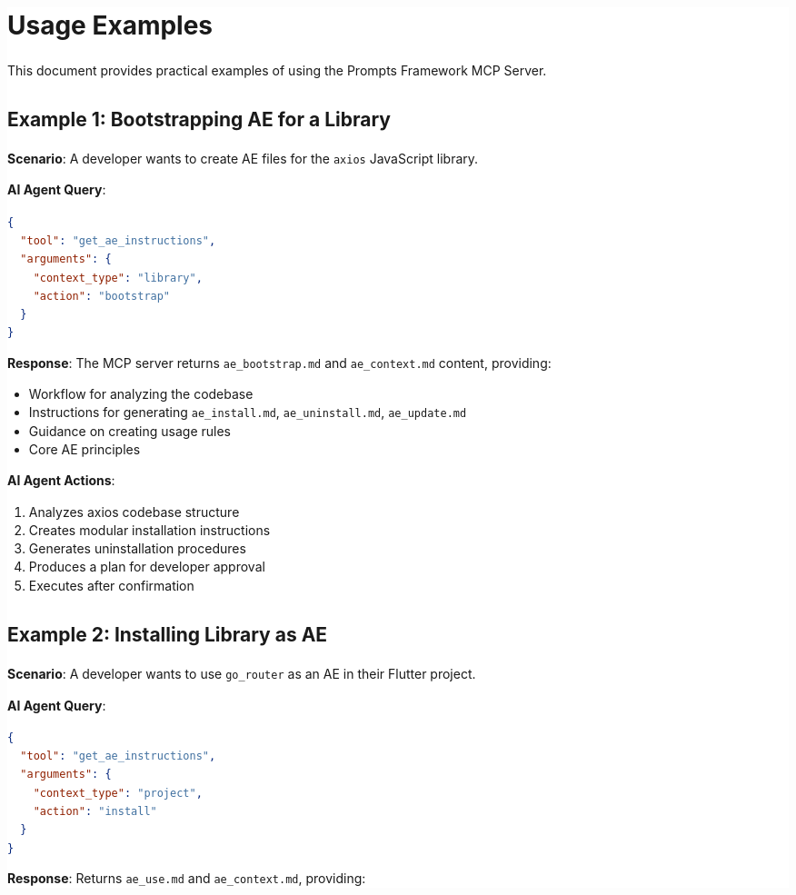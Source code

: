 # Usage Examples

This document provides practical examples of using the Prompts Framework MCP Server.

## Example 1: Bootstrapping AE for a Library

**Scenario**: A developer wants to create AE files for the `axios` JavaScript library.

**AI Agent Query**:

```json
{
  "tool": "get_ae_instructions",
  "arguments": {
    "context_type": "library",
    "action": "bootstrap"
  }
}
```

**Response**:
The MCP server returns `ae_bootstrap.md` and `ae_context.md` content, providing:

- Workflow for analyzing the codebase
- Instructions for generating `ae_install.md`, `ae_uninstall.md`, `ae_update.md`
- Guidance on creating usage rules
- Core AE principles

**AI Agent Actions**:

1. Analyzes axios codebase structure
2. Creates modular installation instructions
3. Generates uninstallation procedures
4. Produces a plan for developer approval
5. Executes after confirmation

## Example 2: Installing Library as AE

**Scenario**: A developer wants to use `go_router` as an AE in their Flutter project.

**AI Agent Query**:

```json
{
  "tool": "get_ae_instructions",
  "arguments": {
    "context_type": "project",
    "action": "install"
  }
}
```

**Response**:
Returns `ae_use.md` and `ae_context.md`, providing:
